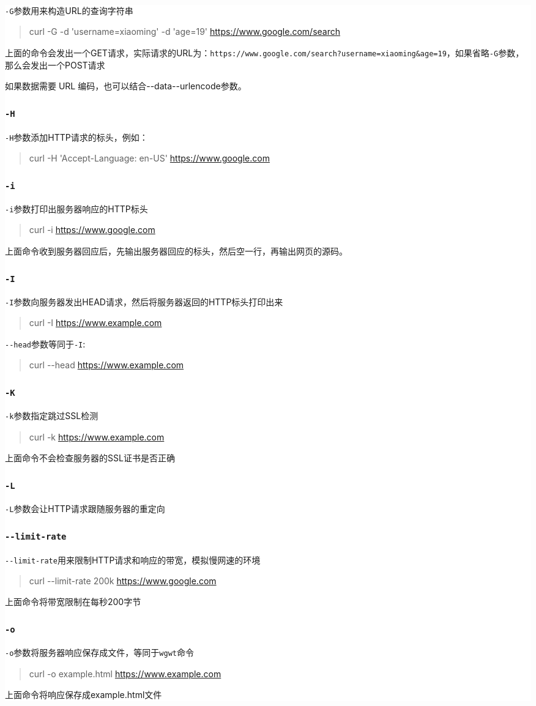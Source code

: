 `-G`参数用来构造URL的查询字符串

>curl -G -d 'username=xiaoming' -d 'age=19' https://www.google.com/search

上面的命令会发出一个GET请求，实际请求的URL为：`https://www.google.com/search?username=xiaoming&age=19`，如果省略`-G`参数，那么会发出一个POST请求

如果数据需要 URL 编码，也可以结合--data--urlencode参数。

### `-H`

`-H`参数添加HTTP请求的标头，例如：

>curl -H 'Accept-Language: en-US' https://www.google.com

### `-i`

`-i`参数打印出服务器响应的HTTP标头

>curl -i https://www.google.com

上面命令收到服务器回应后，先输出服务器回应的标头，然后空一行，再输出网页的源码。 
### `-I`

`-I`参数向服务器发出HEAD请求，然后将服务器返回的HTTP标头打印出来

>curl -I https://www.example.com

`--head`参数等同于`-I`:

>curl --head https://www.example.com

### `-K`

`-k`参数指定跳过SSL检测

>curl -k https://www.example.com

上面命令不会检查服务器的SSL证书是否正确

### `-L`

`-L`参数会让HTTP请求跟随服务器的重定向

### `--limit-rate`

`--limit-rate`用来限制HTTP请求和响应的带宽，模拟慢网速的环境

>curl --limit-rate 200k https://www.google.com

上面命令将带宽限制在每秒200字节

### `-o`	

`-o`参数将服务器响应保存成文件，等同于`wgwt`命令

>curl -o example.html https://www.example.com

上面命令将响应保存成example.html文件

